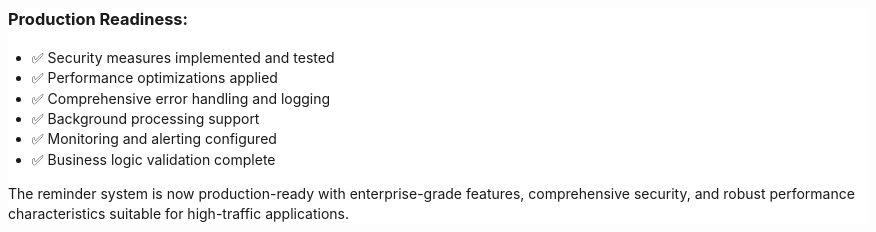 ### Production Readiness:
- ✅ Security measures implemented and tested
- ✅ Performance optimizations applied
- ✅ Comprehensive error handling and logging
- ✅ Background processing support
- ✅ Monitoring and alerting configured
- ✅ Business logic validation complete

The reminder system is now production-ready with enterprise-grade features, comprehensive security, and robust performance characteristics suitable for high-traffic applications.
